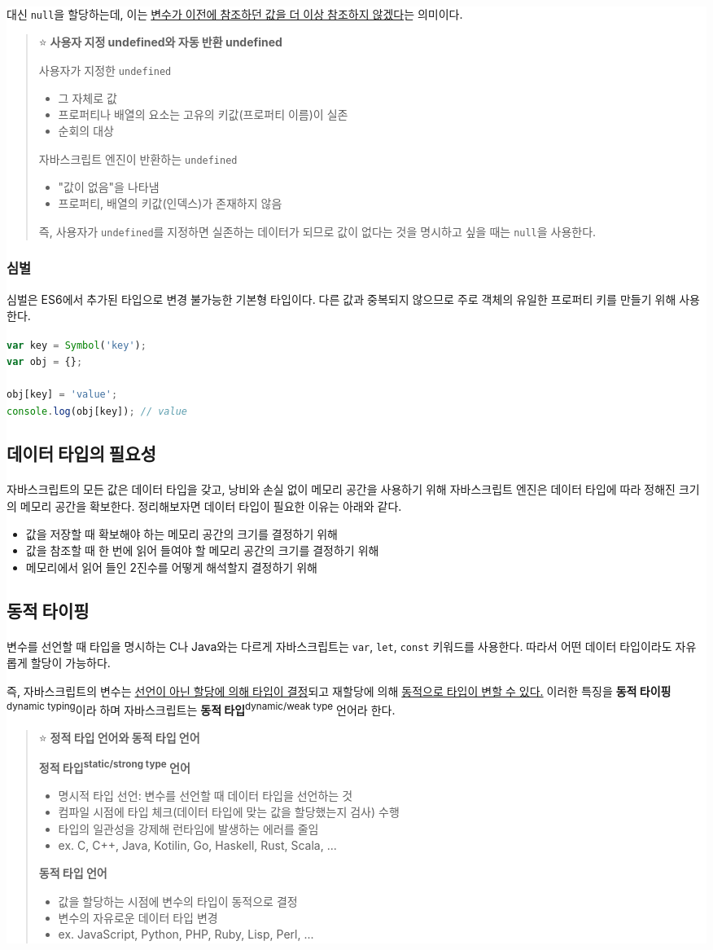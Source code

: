 대신 `null`을 할당하는데, 이는 <u>변수가 이전에 참조하던 값을 더 이상 참조하지 않겠다</u>는 의미이다.

> ⭐ **사용자 지정 undefined와 자동 반환 undefined**
>
> 사용자가 지정한 `undefined`
> * 그 자체로 값
> * 프로퍼티나 배열의 요소는 고유의 키값(프로퍼티 이름)이 실존
> * 순회의 대상
>
> 자바스크립트 엔진이 반환하는 `undefined`
> * "값이 없음"을 나타냄
> * 프로퍼티, 배열의 키값(인덱스)가 존재하지 않음
>
> 즉, 사용자가 `undefined`를 지정하면 실존하는 데이터가 되므로 값이 없다는 것을 명시하고 싶을 때는 `null`을 사용한다.

### 심벌

심벌은 ES6에서 추가된 타입으로 변경 불가능한 기본형 타입이다. 다른 값과 중복되지 않으므로 주로 객체의 유일한 프로퍼티 키를 만들기 위해 사용한다.

```js
var key = Symbol('key');
var obj = {};

obj[key] = 'value';
console.log(obj[key]); // value
```

## 데이터 타입의 필요성

자바스크립트의 모든 값은 데이터 타입을 갖고, 낭비와 손실 없이 메모리 공간을 사용하기 위해 자바스크립트 엔진은 데이터 타입에 따라 정해진 크기의 메모리 공간을 확보한다. 정리해보자면 데이터 타입이 필요한 이유는 아래와 같다.

* 값을 저장할 때 확보해야 하는 메모리 공간의 크기를 결정하기 위해
* 값을 참조할 때 한 번에 읽어 들여야 할 메모리 공간의 크기를 결정하기 위해
* 메모리에서 읽어 들인 2진수를 어떻게 해석할지 결정하기 위해

## 동적 타이핑

변수를 선언할 때 타입을 명시하는 C나 Java와는 다르게 자바스크립트는 `var`, `let`, `const` 키워드를 사용한다. 따라서 어떤 데이터 타입이라도 자유롭게 할당이 가능하다.

즉, 자바스크립트의 변수는 <u>선언이 아닌 할당에 의해 타입이 결정</u>되고 재할당에 의해 <u>동적으로 타입이 변할 수 있다.</u> 이러한 특징을 **동적 타이핑**<sup>dynamic typing</sup>이라 하며 자바스크립트는 **동적 타입**<sup>dynamic/weak type</sup> 언어라 한다.

> ⭐ **정적 타입 언어와 동적 타입 언어**
>
> **정적 타입<sup>static/strong type</sup> 언어**
> - 명시적 타입 선언: 변수를 선언할 때 데이터 타입을 선언하는 것
> - 컴파일 시점에 타입 체크(데이터 타입에 맞는 값을 할당했는지 검사) 수행
> - 타입의 일관성을 강제해 런타임에 발생하는 에러를 줄임
> - ex. C, C++, Java, Kotilin, Go, Haskell, Rust, Scala, ...
>
> **동적 타입 언어**
> - 값을 할당하는 시점에 변수의 타입이 동적으로 결정
> - 변수의 자유로운 데이터 타입 변경
> - ex. JavaScript, Python, PHP, Ruby, Lisp, Perl, ...
